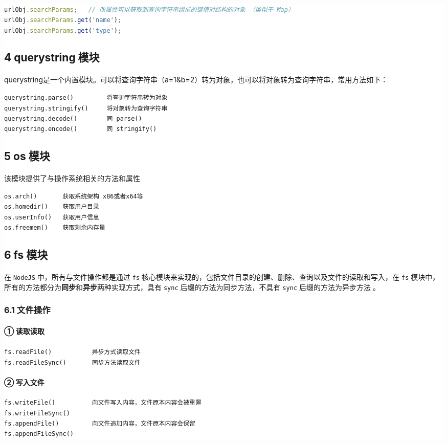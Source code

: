 ```js
urlObj.searchParams;   // 改属性可以获取到查询字符串组成的键值对结构的对象 （类似于 Map）
urlObj.searchParams.get('name');
urlObj.searchParams.get('type');
```



## 4 querystring 模块

querystring是一个内置模块。可以将查询字符串（a=1&b=2）转为对象，也可以将对象转为查询字符串，常用方法如下：

```
querystring.parse()			将查询字符串转为对象
querystring.stringify()		将对象转为查询字符串
querystring.decode()		同 parse()
querystring.encode()		同 stringify()	
```



## 5 os 模块

该模块提供了与操作系统相关的方法和属性

```
os.arch()		获取系统架构 x86或者x64等
os.homedir()	获取用户目录
os.userInfo()	获取用户信息
os.freemem()	获取剩余内存量
```





## 6  fs 模块

在 `NodeJS` 中，所有与文件操作都是通过 `fs` 核心模块来实现的，包括文件目录的创建、删除、查询以及文件的读取和写入，在 `fs` 模块中，所有的方法都分为**同步**和**异步**两种实现方式，具有 `sync` 后缀的方法为同步方法，不具有 `sync` 后缀的方法为异步方法 。

### 6.1 文件操作

#### ① 读取读取

```
fs.readFile()			异步方式读取文件
fs.readFileSync()		同步方法读取文件
```

#### ② 写入文件

```
fs.writeFile()			向文件写入内容，文件原本内容会被重置	
fs.writeFileSync()
fs.appendFile()			向文件追加内容，文件原本内容会保留
fs.appendFileSync()
```
